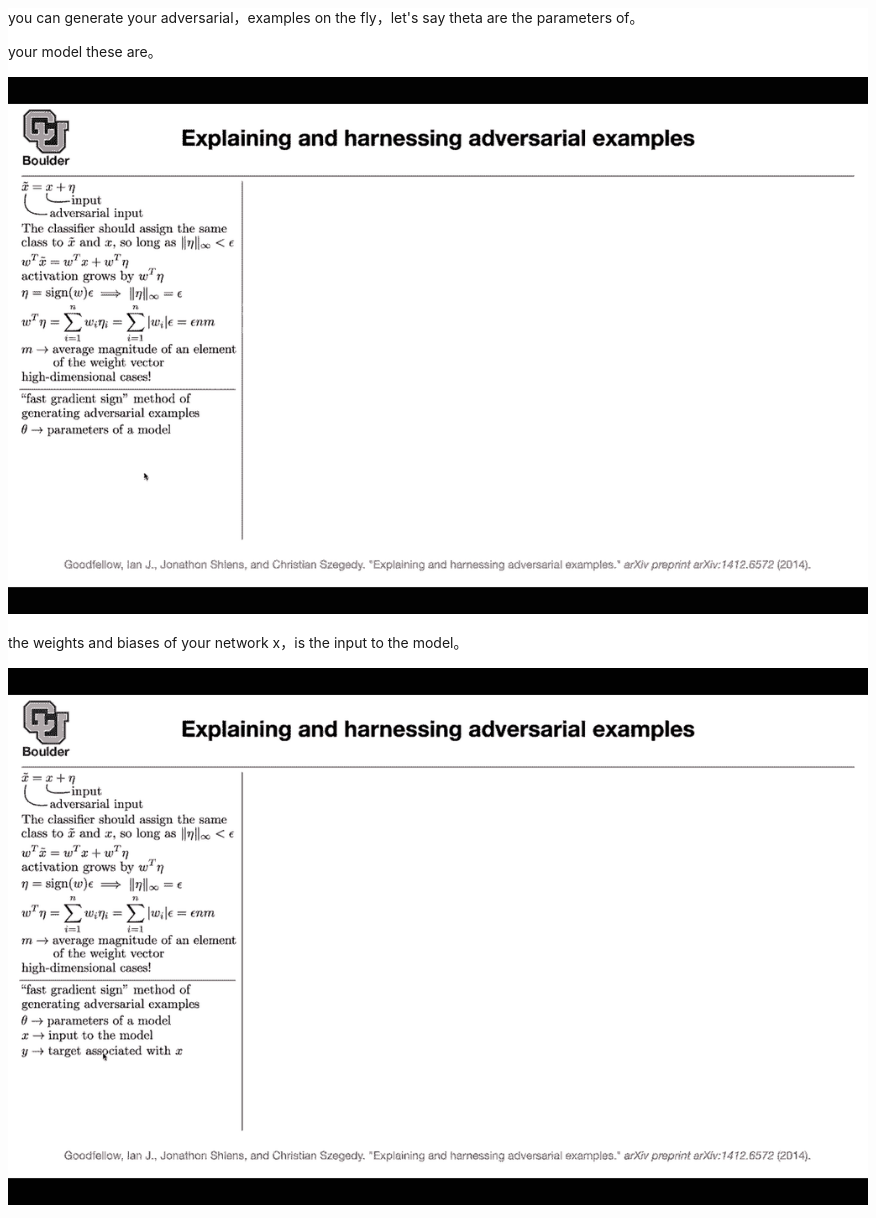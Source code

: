 you can generate your adversarial，examples on the fly，let's say theta are the parameters of。

your model these are。

![](img/4acd3f587914119178a089089d2c33b1_53.png)

the weights and biases of your network x，is the input to the model。



![](img/4acd3f587914119178a089089d2c33b1_55.png)
